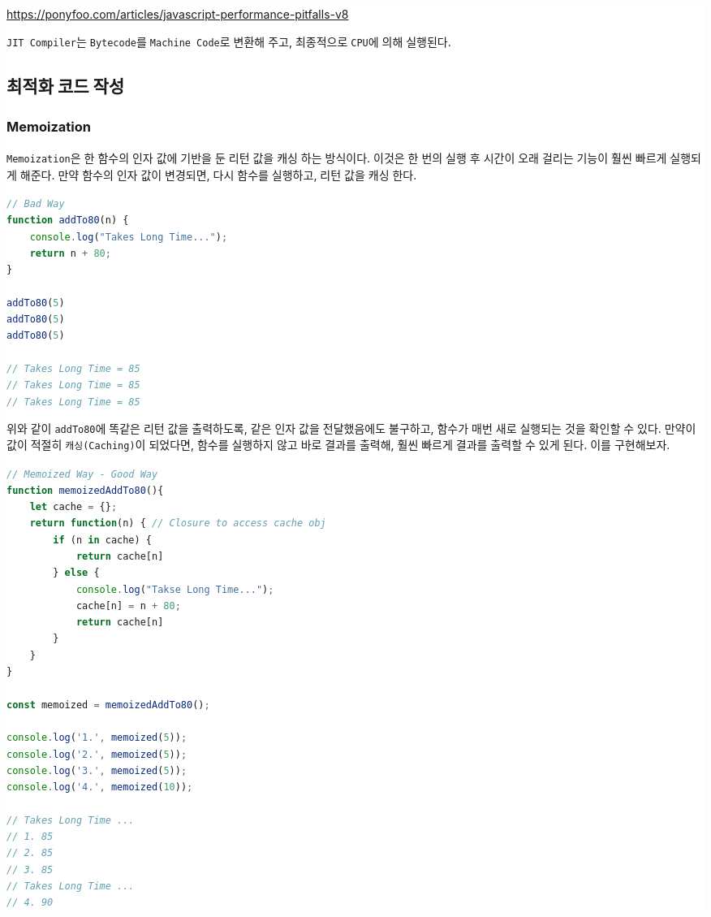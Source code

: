 https://ponyfoo.com/articles/javascript-performance-pitfalls-v8

`JIT Compiler`는 `Bytecode`를 `Machine Code`로 변환해 주고, 최종적으로 `CPU`에 의해 실행된다.

## 최적화 코드 작성

### Memoization

`Memoization`은 한 함수의 인자 값에 기반을 둔 리턴 값을 캐싱 하는 방식이다. 이것은 한 번의 실행 후 시간이 오래 걸리는 기능이 훨씬 빠르게 실행되게 해준다. 만약 함수의 인자 값이 변경되면, 다시 함수를 실행하고, 리턴 값을 캐싱 한다.

```javascript
// Bad Way
function addTo80(n) {
    console.log("Takes Long Time...");
    return n + 80;
}

addTo80(5)
addTo80(5)
addTo80(5)

// Takes Long Time = 85
// Takes Long Time = 85
// Takes Long Time = 85
```

위와 같이 `addTo80`에 똑같은 리턴 값을 출력하도록, 같은 인자 값을 전달했음에도 불구하고, 함수가 매번 새로 실행되는 것을 확인할 수 있다. 만약이 값이 적절히 `캐싱(Caching)`이 되었다면, 함수를 실행하지 않고 바로 결과를 출력해, 훨씬 빠르게 결과를 출력할 수 있게 된다. 이를 구현해보자.

```javascript
// Memoized Way - Good Way
function memoizedAddTo80(){
	let cache = {};
    return function(n) { // Closure to access cache obj
        if (n in cache) {
            return cache[n]
        } else {
            console.log("Takse Long Time...");
            cache[n] = n + 80;
            return cache[n]
        }
    }
}

const memoized = memoizedAddTo80();

console.log('1.', memoized(5));
console.log('2.', memoized(5));
console.log('3.', memoized(5));
console.log('4.', memoized(10));

// Takes Long Time ...
// 1. 85
// 2. 85
// 3. 85
// Takes Long Time ...
// 4. 90
```
